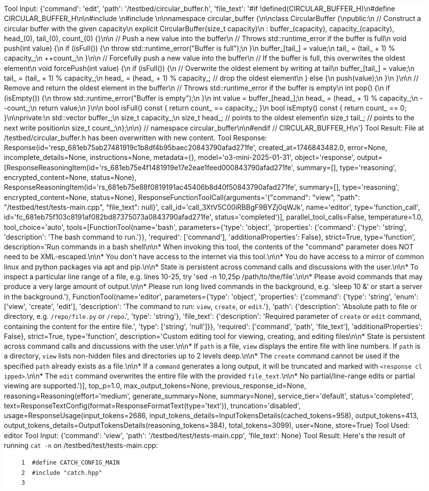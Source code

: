 Tool Input: {'command': 'edit', 'path': '/testbed/circular_buffer.h', 'file_text': '#if !defined(CIRCULAR_BUFFER_H)\n#define CIRCULAR_BUFFER_H\n\n#include <stdexcept>\n#include <vector>\n\nnamespace circular_buffer {\n\nclass CircularBuffer {\npublic:\n    // Construct a circular buffer with the given capacity\n    explicit CircularBuffer(size_t capacity)\n        : buffer_(capacity), capacity_(capacity), head_(0), tail_(0), count_(0) {}\n\n    // Push a new value into the buffer\n    // Throws std::runtime_error if the buffer is full\n    void push(int value) {\n        if (isFull()) {\n            throw std::runtime_error("Buffer is full");\n        }\n        buffer_[tail_] = value;\n        tail_ = (tail_ + 1) % capacity_;\n        ++count_;\n    }\n\n    // Forcefully push a new value into the buffer\n    // If the buffer is full, this overwrites the oldest element\n    void forcePush(int value) {\n        if (isFull()) {\n            // Overwrite the oldest element by writing at tail\n            buffer_[tail_] = value;\n            tail_ = (tail_ + 1) % capacity_;\n            head_ = (head_ + 1) % capacity_; // drop the oldest element\n        } else {\n            push(value);\n        }\n    }\n\n    // Remove and return the oldest element in the buffer\n    // Throws std::runtime_error if the buffer is empty\n    int pop() {\n        if (isEmpty()) {\n            throw std::runtime_error("Buffer is empty");\n        }\n        int value = buffer_[head_];\n        head_ = (head_ + 1) % capacity_;\n        --count_;\n        return value;\n    }\n\n    bool isFull() const { return count_ == capacity_; }\n    bool isEmpty() const { return count_ == 0; }\n\nprivate:\n    std::vector<int> buffer_;\n    size_t capacity_;\n    size_t head_;  // points to the oldest element\n    size_t tail_;  // points to the next write position\n    size_t count_;\n};\n\n}  // namespace circular_buffer\n\n#endif // CIRCULAR_BUFFER_H\n'}
Tool Result: File at /testbed/circular_buffer.h has been overwritten with new content.
Tool Response: Response(id='resp_681eb75ab27481919c1b8df4b95baec20843790afad271fe', created_at=1746843482.0, error=None, incomplete_details=None, instructions=None, metadata={}, model='o3-mini-2025-01-31', object='response', output=[ResponseReasoningItem(id='rs_681eb75e4f1481919e17e2eae1feed000843790afad271fe', summary=[], type='reasoning', encrypted_content=None, status=None), ResponseReasoningItem(id='rs_681eb75e88f0819191ac45406b8d40f50843790afad271fe', summary=[], type='reasoning', encrypted_content=None, status=None), ResponseFunctionToolCall(arguments='{"command": "view", "path": "/testbed/test/tests-main.cpp", "file_text": null}', call_id='call_3XtV5C00iRBBgF9BYZj0qWJk', name='editor', type='function_call', id='fc_681eb75f103c8191af082bd87375073a0843790afad271fe', status='completed')], parallel_tool_calls=False, temperature=1.0, tool_choice='auto', tools=[FunctionTool(name='bash', parameters={'type': 'object', 'properties': {'command': {'type': 'string', 'description': 'The bash command to run.'}}, 'required': ['command'], 'additionalProperties': False}, strict=True, type='function', description='Run commands in a bash shell\n\n* When invoking this tool, the contents of the "command" parameter does NOT need to be XML-escaped.\n\n* You don\'t have access to the internet via this tool.\n\n* You do have access to a mirror of common linux and python packages via apt and pip.\n\n* State is persistent across command calls and discussions with the user.\n\n* To inspect a particular line range of a file, e.g. lines 10-25, try \'sed -n 10,25p /path/to/the/file\'.\n\n* Please avoid commands that may produce a very large amount of output.\n\n* Please run long lived commands in the background, e.g. \'sleep 10 &\' or start a server in the background.'), FunctionTool(name='editor', parameters={'type': 'object', 'properties': {'command': {'type': 'string', 'enum': ['view', 'create', 'edit'], 'description': 'The command to run: `view`, `create`, or `edit`.'}, 'path': {'description': 'Absolute path to file or directory, e.g. `/repo/file.py` or `/repo`.', 'type': 'string'}, 'file_text': {'description': 'Required parameter of `create` or `edit` command, containing the content for the entire file.', 'type': ['string', 'null']}}, 'required': ['command', 'path', 'file_text'], 'additionalProperties': False}, strict=True, type='function', description='Custom editing tool for viewing, creating, and editing files\n\n* State is persistent across command calls and discussions with the user.\n\n* If `path` is a file, `view` displays the entire file with line numbers. If `path` is a directory, `view` lists non-hidden files and directories up to 2 levels deep.\n\n* The `create` command cannot be used if the specified `path` already exists as a file.\n\n* If a `command` generates a long output, it will be truncated and marked with `<response clipped>`.\n\n* The `edit` command overwrites the entire file with the provided `file_text`.\n\n* No partial/line-range edits or partial viewing are supported.')], top_p=1.0, max_output_tokens=None, previous_response_id=None, reasoning=Reasoning(effort='medium', generate_summary=None, summary=None), service_tier='default', status='completed', text=ResponseTextConfig(format=ResponseFormatText(type='text')), truncation='disabled', usage=ResponseUsage(input_tokens=2686, input_tokens_details=InputTokensDetails(cached_tokens=958), output_tokens=413, output_tokens_details=OutputTokensDetails(reasoning_tokens=384), total_tokens=3099), user=None, store=True)
Tool Used: editor
Tool Input: {'command': 'view', 'path': '/testbed/test/tests-main.cpp', 'file_text': None}
Tool Result: Here's the result of running `cat -n` on /testbed/test/tests-main.cpp:
```
     1	#define CATCH_CONFIG_MAIN
     2	#include "catch.hpp"
     3	
```